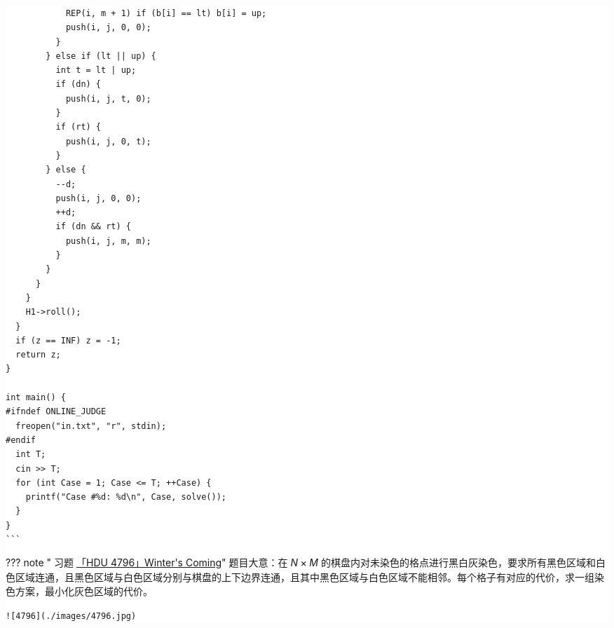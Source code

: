                 REP(i, m + 1) if (b[i] == lt) b[i] = up;
                push(i, j, 0, 0);
              }
            } else if (lt || up) {
              int t = lt | up;
              if (dn) {
                push(i, j, t, 0);
              }
              if (rt) {
                push(i, j, 0, t);
              }
            } else {
              --d;
              push(i, j, 0, 0);
              ++d;
              if (dn && rt) {
                push(i, j, m, m);
              }
            }
          }
        }
        H1->roll();
      }
      if (z == INF) z = -1;
      return z;
    }
    
    int main() {
    #ifndef ONLINE_JUDGE
      freopen("in.txt", "r", stdin);
    #endif
      int T;
      cin >> T;
      for (int Case = 1; Case <= T; ++Case) {
        printf("Case #%d: %d\n", Case, solve());
      }
    }
    ```

??? note " 习题 [「HDU 4796」Winter's Coming](https://vjudge.net/problem/HDU-4796)"
    题目大意：在 $N\times M$ 的棋盘内对未染色的格点进行黑白灰染色，要求所有黑色区域和白色区域连通，且黑色区域与白色区域分别与棋盘的上下边界连通，且其中黑色区域与白色区域不能相邻。每个格子有对应的代价，求一组染色方案，最小化灰色区域的代价。
    
    ![4796](./images/4796.jpg)
